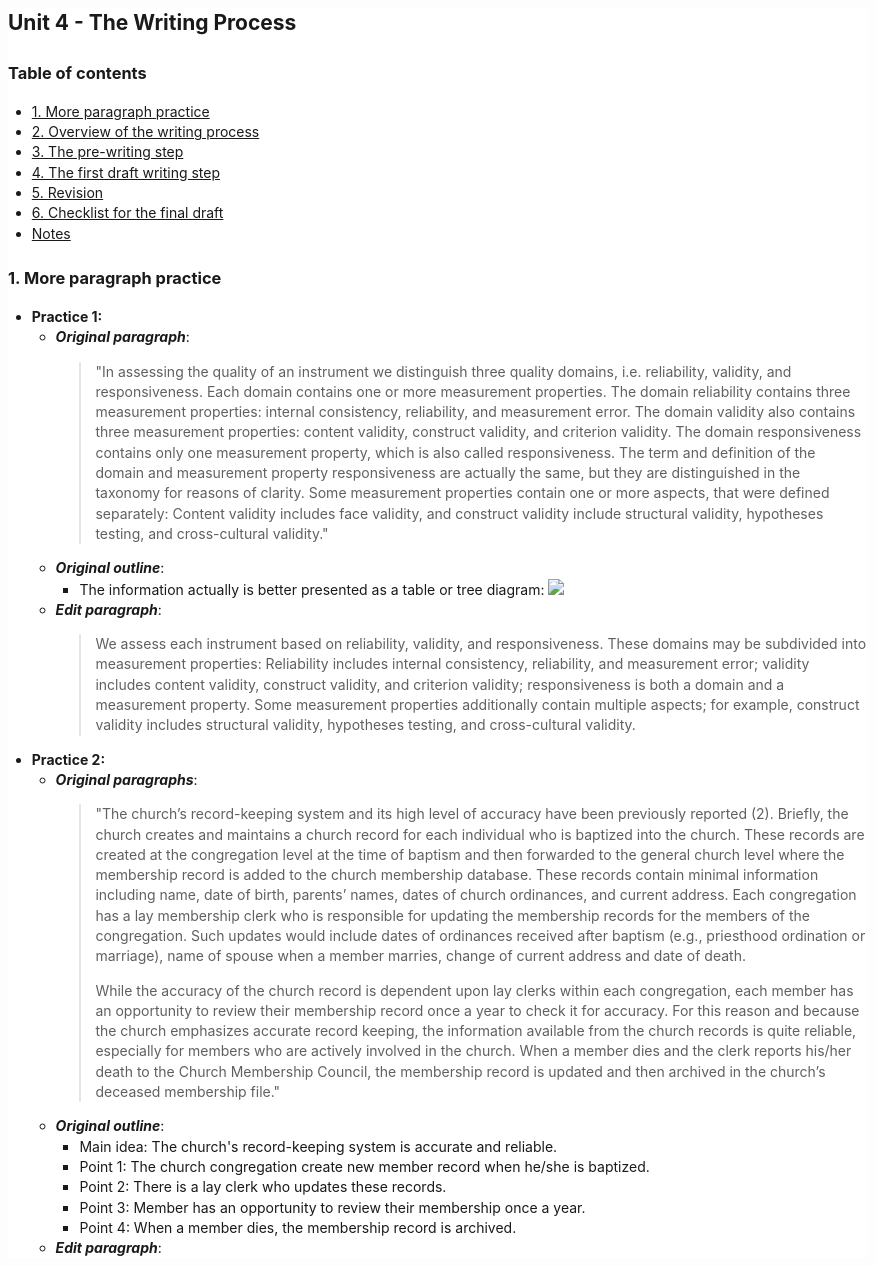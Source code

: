 ## Unit 4 - The Writing Process



### Table of contents
* [1. More paragraph practice](#1-More-paragraph-practice) 
* [2. Overview of the writing process](#2-Overview-of-the-writing-process)
* [3. The pre-writing step](#3-The-pre-writing-step)
* [4. The first draft writing step](#4-The-first-draft-writing-step)
* [5. Revision](#5-Revision)
* [6. Checklist for the final draft](#6-Checklist-for-the-final-draft)
* [Notes](#Notes)

### 1. More paragraph practice
+ **Practice 1:**
	+ ***Original paragraph***: 
		> "In assessing the quality of an instrument we distinguish three quality domains, i.e. reliability, validity, and responsiveness. Each domain contains one or more measurement properties. The domain reliability contains three measurement properties: internal consistency, reliability, and measurement error. The domain validity also contains three measurement properties: content validity, construct validity, and criterion validity. The domain responsiveness contains only one measurement property, which is also called responsiveness. The term and definition of the domain and measurement property responsiveness are actually the same, but they are distinguished in the taxonomy for reasons of clarity. Some measurement properties contain one or more aspects, that were defined separately: Content validity includes face validity, and construct validity include structural validity, hypotheses testing, and cross-cultural validity."
	+ ***Original outline***:
		+ The information actually is better presented as a table or tree diagram:
		![](Images/01.png)
	+ ***Edit paragraph***:
		> We assess each instrument based on reliability, validity, and responsiveness. These domains may be subdivided into measurement properties: Reliability includes internal consistency, reliability, and measurement error; validity includes content validity, construct validity, and criterion validity; responsiveness is both a domain and a measurement property. Some measurement properties additionally contain multiple aspects; for example, construct validity includes structural validity, hypotheses testing, and cross-cultural validity.
+ **Practice 2:**
	+ ***Original paragraphs***:
		> "The church’s record-keeping system and its high level of accuracy have been previously reported (2). Briefly, the church creates and maintains a church record for each individual who is baptized into the church. These records are created at the congregation level at the time of baptism and then forwarded to the general church level where the membership record is added to the church membership database. These records contain minimal information including name, date of birth, parents’ names, dates of church ordinances, and current address. Each congregation has a lay membership clerk who is responsible for updating the membership records for the members of the congregation. Such updates would include dates of ordinances received after baptism (e.g., priesthood ordination or marriage), name of spouse when a member marries, change of current address and date of death.  
		> 
		> While the accuracy of the church record is dependent upon lay clerks within each congregation, each member has an opportunity to review their membership record once a year to check it for accuracy. For this reason and because the church emphasizes accurate record keeping, the information available from the church records is quite reliable, especially for members who are actively involved in the church. When a member dies and the clerk reports his/her death to the Church Membership Council, the membership record is updated and then archived in the church’s deceased membership file."
	+ ***Original outline***:
		+ Main idea: The church's record-keeping system is accurate and reliable.
		+ Point 1: The church congregation create new member record when he/she is baptized.
		+ Point 2: There is a lay clerk who updates these records.
		+ Point 3: Member has an opportunity to review their membership once a year.
		+ Point 4: When a member dies, the membership record is archived.
	+ ***Edit paragraph***: